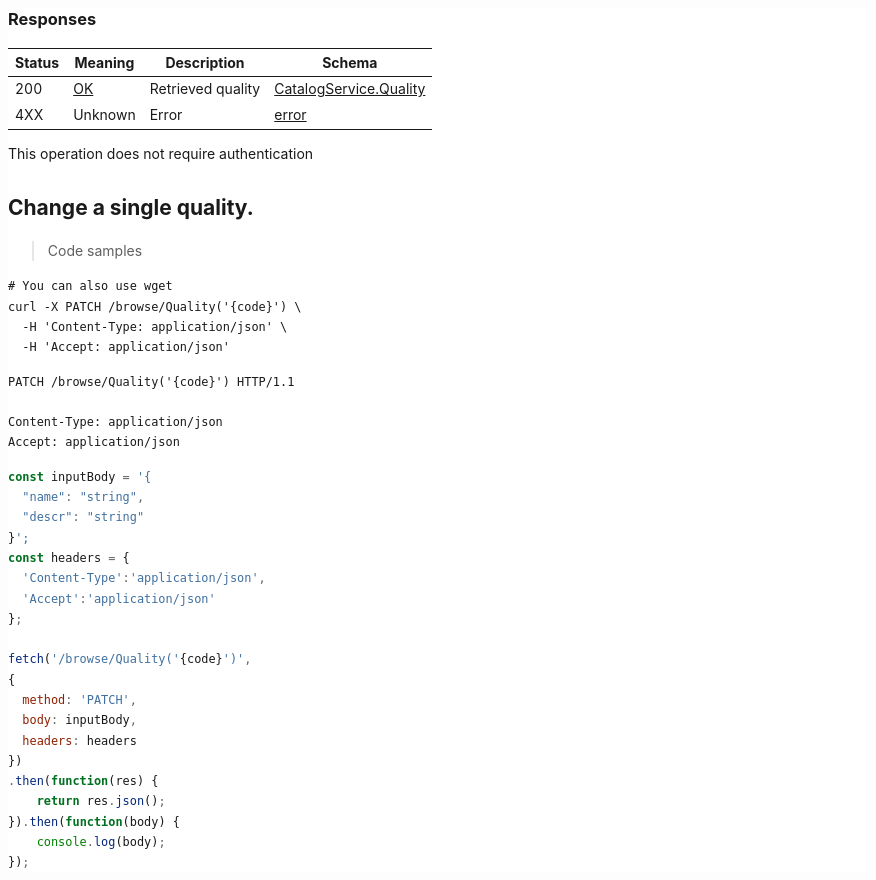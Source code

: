 <h3 id="retrieve-a-single-quality.-responses">Responses</h3>

|Status|Meaning|Description|Schema|
|---|---|---|---|
|200|[OK](https://tools.ietf.org/html/rfc7231#section-6.3.1)|Retrieved quality|[CatalogService.Quality](#schemacatalogservice.quality)|
|4XX|Unknown|Error|[error](#schemaerror)|

<aside class="success">
This operation does not require authentication
</aside>

## Change a single quality.

> Code samples

```shell
# You can also use wget
curl -X PATCH /browse/Quality('{code}') \
  -H 'Content-Type: application/json' \
  -H 'Accept: application/json'

```

```http
PATCH /browse/Quality('{code}') HTTP/1.1

Content-Type: application/json
Accept: application/json

```

```javascript
const inputBody = '{
  "name": "string",
  "descr": "string"
}';
const headers = {
  'Content-Type':'application/json',
  'Accept':'application/json'
};

fetch('/browse/Quality('{code}')',
{
  method: 'PATCH',
  body: inputBody,
  headers: headers
})
.then(function(res) {
    return res.json();
}).then(function(body) {
    console.log(body);
});

```
